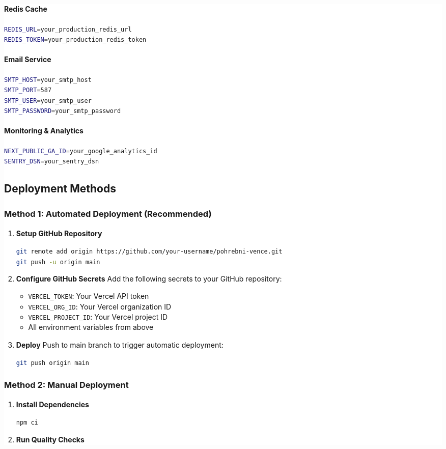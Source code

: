 #### Redis Cache

```bash
REDIS_URL=your_production_redis_url
REDIS_TOKEN=your_production_redis_token
```

#### Email Service

```bash
SMTP_HOST=your_smtp_host
SMTP_PORT=587
SMTP_USER=your_smtp_user
SMTP_PASSWORD=your_smtp_password
```

#### Monitoring & Analytics

```bash
NEXT_PUBLIC_GA_ID=your_google_analytics_id
SENTRY_DSN=your_sentry_dsn
```

## Deployment Methods

### Method 1: Automated Deployment (Recommended)

1. **Setup GitHub Repository**

   ```bash
   git remote add origin https://github.com/your-username/pohrebni-vence.git
   git push -u origin main
   ```

2. **Configure GitHub Secrets**
   Add the following secrets to your GitHub repository:
   - `VERCEL_TOKEN`: Your Vercel API token
   - `VERCEL_ORG_ID`: Your Vercel organization ID
   - `VERCEL_PROJECT_ID`: Your Vercel project ID
   - All environment variables from above

3. **Deploy**
   Push to main branch to trigger automatic deployment:

   ```bash
   git push origin main
   ```

### Method 2: Manual Deployment

1. **Install Dependencies**

   ```bash
   npm ci
   ```

2. **Run Quality Checks**
